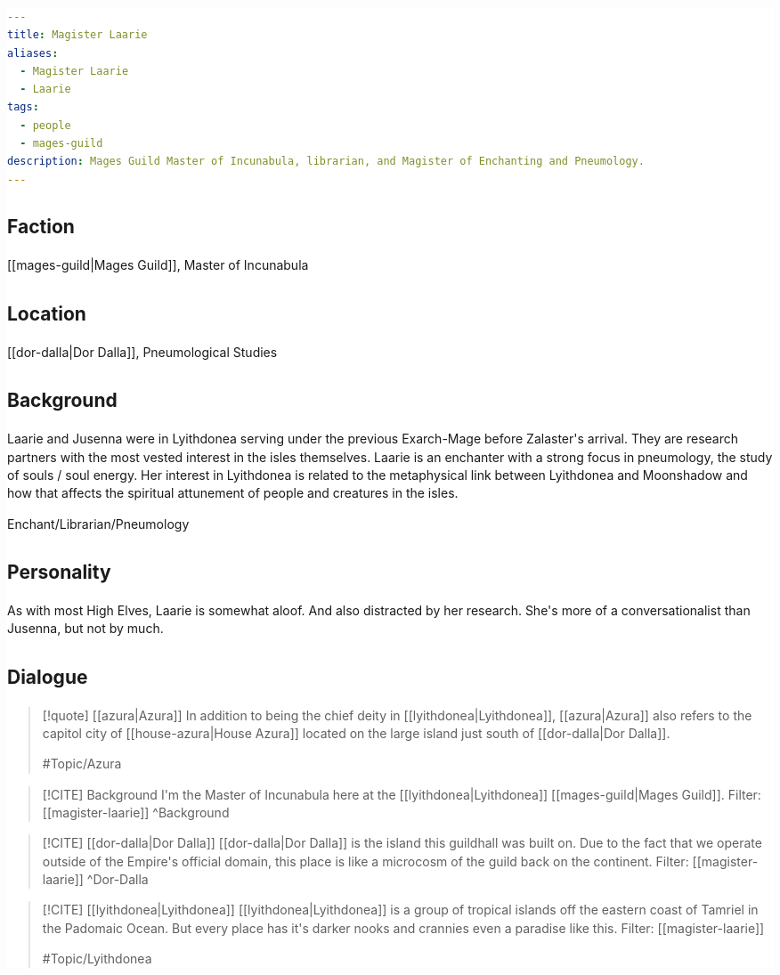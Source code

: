 ```yaml
---
title: Magister Laarie
aliases:
  - Magister Laarie
  - Laarie
tags:
  - people
  - mages-guild
description: Mages Guild Master of Incunabula, librarian, and Magister of Enchanting and Pneumology.
---
```

## Faction
[[mages-guild|Mages Guild]], Master of Incunabula
## Location
[[dor-dalla|Dor Dalla]], Pneumological Studies
## Background
Laarie and Jusenna were in Lyithdonea serving under the previous Exarch-Mage before Zalaster's arrival. They are research partners with the most vested interest in the isles themselves. Laarie is an enchanter with a strong focus in pneumology, the study of souls / soul energy. Her interest in Lyithdonea is related to the metaphysical link between Lyithdonea and Moonshadow and how that affects the spiritual attunement of people and creatures in the isles.

Enchant/Librarian/Pneumology
## Personality
As with most High Elves, Laarie is somewhat aloof. And also distracted by her research. She's more of a conversationalist than Jusenna, but not by much.
## Dialogue

> [!quote] [[azura|Azura]]
> In addition to being the chief deity in [[lyithdonea|Lyithdonea]], [[azura|Azura]] also refers to the capitol city of [[house-azura|House Azura]] located on the large island just south of [[dor-dalla|Dor Dalla]]. 
> 
> #Topic/Azura

> [!CITE] Background
> I'm the Master of Incunabula here at the [[lyithdonea|Lyithdonea]] [[mages-guild|Mages Guild]].
> Filter: [[magister-laarie]] ^Background

> [!CITE] [[dor-dalla|Dor Dalla]]
> [[dor-dalla|Dor Dalla]] is the island this guildhall was built on. Due to the fact that we operate outside of the Empire's official domain, this place is like a microcosm of the guild back on the continent.
> Filter: [[magister-laarie]] ^Dor-Dalla

> [!CITE] [[lyithdonea|Lyithdonea]]
> [[lyithdonea|Lyithdonea]] is a group of tropical islands off the eastern coast of Tamriel in the Padomaic Ocean. But every place has it's darker nooks and crannies even a paradise like this.
> Filter: [[magister-laarie]]
> 
> #Topic/Lyithdonea
